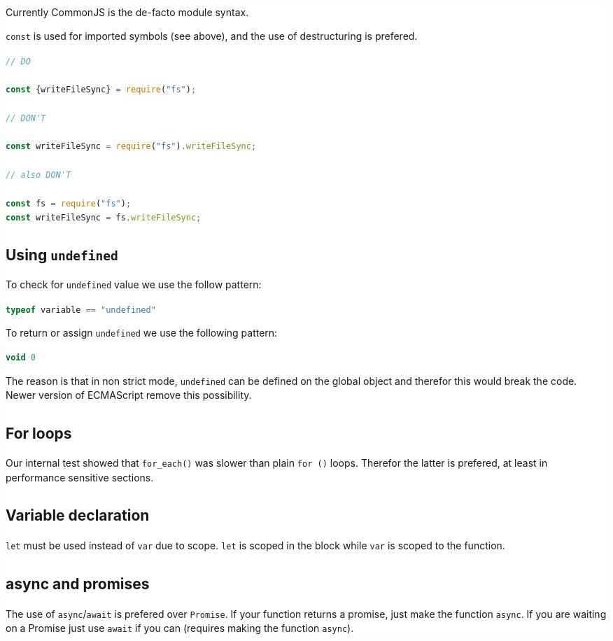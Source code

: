 Currently CommonJS is the de-facto module syntax.

`const` is used for imported symbols (see above), and the use of
destructuring is prefered.

```javascript
// DO

const {writeFileSync} = require("fs");

// DON'T

const writeFileSync = require("fs").writeFileSync;

// also DON'T

const fs = require("fs");
const writeFileSync = fs.writeFileSync;

```

## Using `undefined`

To check for `undefined` value we use the follow pattern:

```javascript
typeof variable == "undefined"
```

To return or assign `undefined` we use the following pattern:

```javascript
void 0
```

The reason is that in non strict mode, `undefined` can be defined on
the global object and therefor this would break the code. Newer
version of ECMAScript remove this possibility.

## For loops

Our internal test showed that `for_each()` was slower than plain `for
()` loops. Therefor the latter is prefered, at least in performance
sensitive sections.

## Variable declaration

`let` must be used instead of `var` due to scope. `let` is scoped in
the block while `var` is scoped to the function.

## async and promises

The use of `async`/`await` is prefered over `Promise`. If your
function returns a promise, just make the function `async`. If you are
waiting on a Promise just use `await` if you can (requires making the
function `async`).
